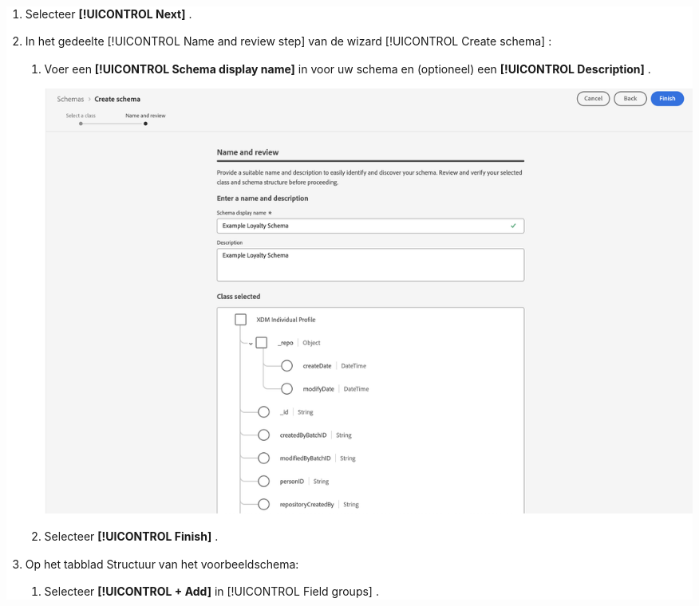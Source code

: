    1. Selecteer **[!UICONTROL Next]** .


1. In het gedeelte [!UICONTROL Name and review step] van de wizard [!UICONTROL Create schema] :

   1. Voer een **[!UICONTROL Schema display name]** in voor uw schema en (optioneel) een **[!UICONTROL Description]** .

      ![ Naam uw schema ](./assets/create-pr-schema-wizard-step-2.png)

   1. Selecteer **[!UICONTROL Finish]** .

1. Op het tabblad Structuur van het voorbeeldschema:

   1. Selecteer **[!UICONTROL + Add]** in [!UICONTROL Field groups] .
